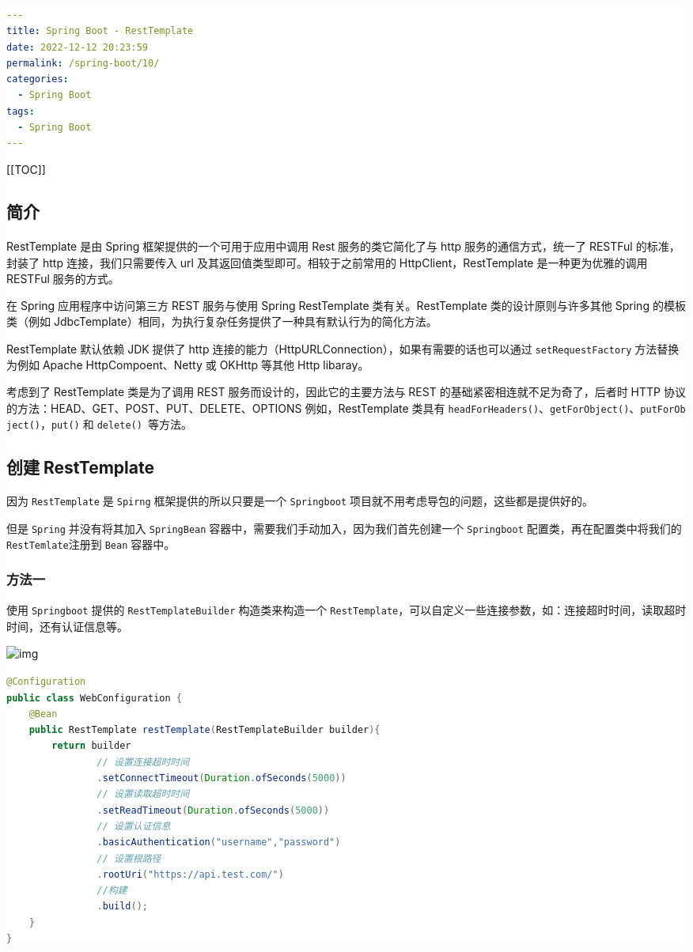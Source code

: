 ```yaml
---
title: Spring Boot - RestTemplate
date: 2022-12-12 20:23:59
permalink: /spring-boot/10/
categories:
  - Spring Boot
tags: 
  - Spring Boot
---
```


[[TOC]]



## 简介

RestTemplate 是由 Spring 框架提供的一个可用于应用中调用 Rest 服务的类它简化了与 http 服务的通信方式，统一了 RESTFul 的标准，封装了 http 连接，我们只需要传入 url 及其返回值类型即可。相较于之前常用的 HttpClient，RestTemplate 是一种更为优雅的调用 RESTFul 服务的方式。

在 Spring 应用程序中访问第三方 REST 服务与使用 Spring RestTemplate 类有关。RestTemplate 类的设计原则与许多其他 Spring 的模板类（例如 JdbcTemplate）相同，为执行复杂任务提供了一种具有默认行为的简化方法。

RestTemplate 默认依赖 JDK 提供了 http 连接的能力（HttpURLConnection），如果有需要的话也可以通过 `setRequestFactory` 方法替换为例如 Apache HttpCompoent、Netty 或 OKHttp 等其他 Http libaray。

考虑到了 RestTemplate 类是为了调用 REST 服务而设计的，因此它的主要方法与 REST 的基础紧密相连就不足为奇了，后者时 HTTP 协议的方法：HEAD、GET、POST、PUT、DELETE、OPTIONS 例如，RestTemplate 类具有 `headForHeaders()`、`getForObject()`、`putForObject()`，`put()` 和 `delete() `等方法。

## 创建 RestTemplate

因为 `RestTemplate` 是 `Spirng` 框架提供的所以只要是一个 `Springboot` 项目就不用考虑导包的问题，这些都是提供好的。

但是 `Spring` 并没有将其加入 `SpringBean` 容器中，需要我们手动加入，因为我们首先创建一个 `Springboot` 配置类，再在配置类中将我们的`RestTemlate`注册到 `Bean` 容器中。

### 方法一

使用 `Springboot` 提供的 `RestTemplateBuilder` 构造类来构造一个 `RestTemplate`，可以自定义一些连接参数，如：连接超时时间，读取超时时间，还有认证信息等。

![img](https://cdn.staticaly.com/gh/Kele-Bingtang/static@master/img/Spring%20Boot/20221212203753.png)

```java
@Configuration
public class WebConfiguration {
    @Bean
    public RestTemplate restTemplate(RestTemplateBuilder builder){
        return builder
                // 设置连接超时时间
                .setConnectTimeout(Duration.ofSeconds(5000))
                // 设置读取超时时间
                .setReadTimeout(Duration.ofSeconds(5000))
                // 设置认证信息
                .basicAuthentication("username","password")
                // 设置根路径
                .rootUri("https://api.test.com/")
                //构建
                .build();
    }
}
```
